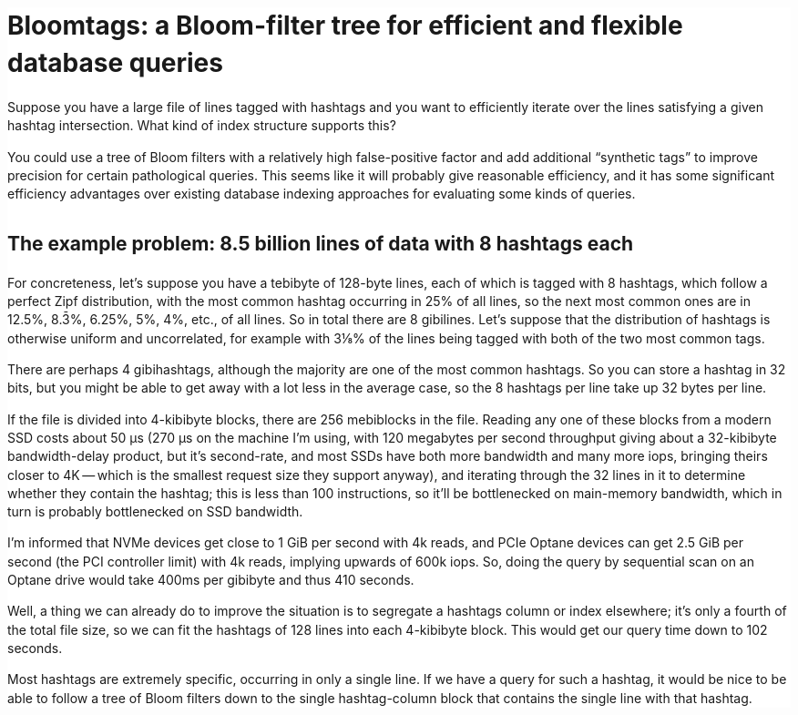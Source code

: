 Bloomtags: a Bloom-filter tree for efficient and flexible database queries
==========================================================================

Suppose you have a large file of lines tagged with hashtags and you
want to efficiently iterate over the lines satisfying a given hashtag
intersection.  What kind of index structure supports this?

You could use a tree of Bloom filters with a relatively high
false-positive factor and add additional “synthetic tags” to improve
precision for certain pathological queries.  This seems like it will
probably give reasonable efficiency, and it has some significant
efficiency advantages over existing database indexing approaches for
evaluating some kinds of queries.

The example problem: 8.5 billion lines of data with 8 hashtags each
-------------------------------------------------------------------

For concreteness, let’s suppose you have a tebibyte of 128-byte lines,
each of which is tagged with 8 hashtags, which follow a perfect Zipf
distribution, with the most common hashtag occurring in 25% of all
lines, so the next most common ones are in 12.5%, 8.3̄%, 6.25%, 5%, 4%,
etc., of all lines.  So in total there are 8 gibilines.  Let’s suppose
that the distribution of hashtags is otherwise uniform and
uncorrelated, for example with 3⅛% of the lines being tagged with both
of the two most common tags.

There are perhaps 4 gibihashtags, although the majority are one of the
most common hashtags.  So you can store a hashtag in 32 bits, but you
might be able to get away with a lot less in the average case, so the
8 hashtags per line take up 32 bytes per line.

If the file is divided into 4-kibibyte blocks, there are 256
mebiblocks in the file.  Reading any one of these blocks from a modern
SSD costs about 50 μs (270 μs on the machine I’m using, with
120 megabytes per second throughput giving about a 32-kibibyte
bandwidth-delay product, but it’s second-rate, and most SSDs have both
more bandwidth and many more iops, bringing theirs closer to
4K — which is the smallest request size they support anyway), and
iterating through the 32 lines in it to determine whether they contain
the hashtag; this is less than 100 instructions, so it’ll be
bottlenecked on main-memory bandwidth, which in turn is probably
bottlenecked on SSD bandwidth.

I’m informed that NVMe devices get close to 1 GiB per second with 4k
reads, and PCIe Optane devices can get 2.5 GiB per second (the PCI
controller limit) with 4k reads, implying upwards of 600k iops.  So,
doing the query by sequential scan on an Optane drive would take 400ms
per gibibyte and thus 410 seconds.

Well, a thing we can already do to improve the situation is to
segregate a hashtags column or index elsewhere; it’s only a fourth of
the total file size, so we can fit the hashtags of 128 lines into each
4-kibibyte block.  This would get our query time down to 102 seconds.

Most hashtags are extremely specific, occurring in only a single line.
If we have a query for such a hashtag, it would be nice to be able to
follow a tree of Bloom filters down to the single hashtag-column block
that contains the single line with that hashtag.
